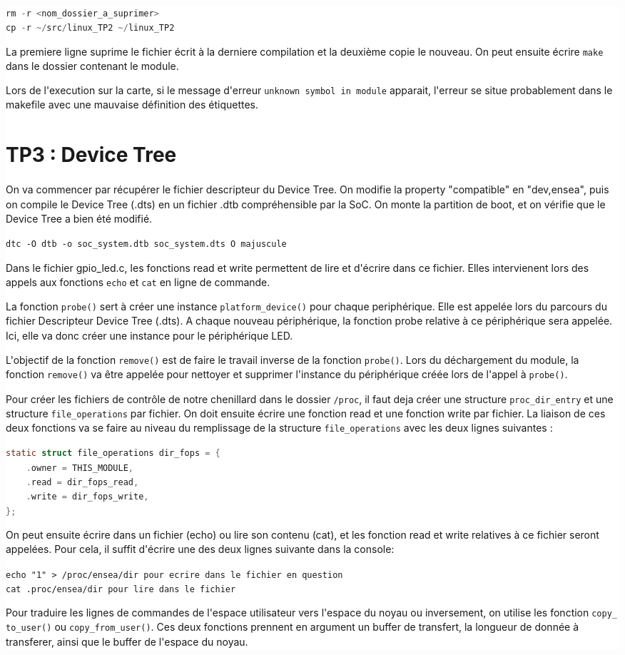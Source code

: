 ```C
rm -r <nom_dossier_a_suprimer>
cp -r ~/src/linux_TP2 ~/linux_TP2
```
La premiere ligne suprime le fichier écrit à la derniere compilation et la deuxième copie le nouveau. On peut ensuite écrire `make` dans le dossier contenant le module. 

Lors de l'execution sur la carte, si le message d'erreur `unknown symbol in module` apparait, l'erreur se situe probablement dans le makefile avec une mauvaise définition des étiquettes.

# TP3 : Device Tree

On va commencer par récupérer le fichier descripteur du Device Tree. On modifie la property "compatible" en "dev,ensea", puis on compile le Device Tree (.dts) en un fichier .dtb compréhensible par la SoC. On monte la partition de boot, et on vérifie que le Device Tree a bien été modifié. 

`dtc -O dtb -o soc_system.dtb soc_system.dts O majuscule`

Dans le fichier gpio_led.c, les fonctions read et write permettent de lire et d'écrire dans ce fichier. Elles intervienent lors des appels aux fonctions `echo` et `cat` en ligne de commande. 

La fonction `probe()` sert à créer une instance `platform_device()` pour chaque periphérique. Elle est appelée lors du parcours du fichier Descripteur Device Tree (.dts). A chaque nouveau périphérique, la fonction probe relative à ce périphérique sera appelée. Ici, elle va donc créer une instance pour le périphérique LED.

L'objectif de la fonction `remove()` est de faire le travail inverse de la fonction `probe()`. Lors du déchargement du module, la fonction `remove()` va être appelée pour nettoyer et supprimer l'instance du périphérique créée lors de l'appel à `probe()`.

Pour créer les fichiers de contrôle de notre chenillard dans le dossier `/proc`, il faut deja créer une structure `proc_dir_entry` et une structure `file_operations` par fichier. On doit ensuite écrire une fonction read et une fonction write par fichier. La liaison de ces deux fonctions va se faire au niveau du remplissage de la structure `file_operations` avec les deux lignes suivantes :

```C
static struct file_operations dir_fops = {
    .owner = THIS_MODULE,
    .read = dir_fops_read,
    .write = dir_fops_write,
};
```

On peut ensuite écrire dans un fichier (echo) ou lire son contenu (cat), et les fonction read et write relatives à ce fichier seront appelées. Pour cela,  il suffit d'écrire une des deux lignes suivante dans la console:

```
echo "1" > /proc/ensea/dir pour ecrire dans le fichier en question
cat .proc/ensea/dir pour lire dans le fichier 
```

Pour traduire les lignes de commandes de l'espace utilisateur vers l'espace du noyau ou inversement, on utilise les fonction `copy_to_user()` ou `copy_from_user()`. Ces deux fonctions prennent en argument un buffer de transfert, la longueur de donnée à transferer, ainsi que le buffer de l'espace du noyau.

